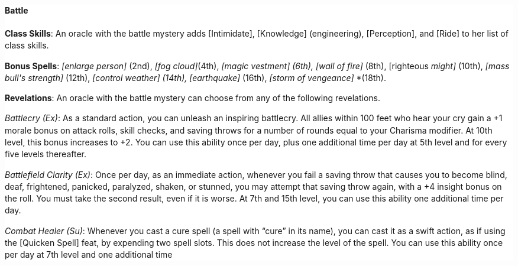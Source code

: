 #### Battle

**Class Skills**: An oracle with the battle mystery adds
[Intimidate], [Knowledge] (engineering), [Perception], and [Ride]
to her list of class skills.

**Bonus Spells**: *[enlarge person]* (2nd), *[fog cloud]*(4th),
**[magic vestment]* (6th), [wall of fire]* (8th), [righteous
*might]* (10th), *[mass bull's strength]* (12th), *[control
*weather]* (14th), [earthquake]* (16th), *[storm of vengeance]*
*(18th).

**Revelations**: An oracle with the battle mystery can choose
from any of the following revelations.

*Battlecry (Ex)*: As a standard action, you can unleash an
inspiring battlecry. All allies within 100 feet who hear your cry
gain a +1 morale bonus on attack rolls, skill checks, and saving
throws for a number of rounds equal to your Charisma modifier. At
10th level, this bonus increases to +2. You can use this ability
once per day, plus one additional time per day at 5th level and
for every five levels thereafter.

*Battlefield Clarity (Ex)*: Once per day, as an immediate action,
whenever you fail a saving throw that causes you to become blind,
deaf, frightened, panicked, paralyzed, shaken, or stunned, you
may attempt that saving throw again, with a +4 insight bonus on
the roll. You must take the second result, even if it is
worse. At 7th and 15th level, you can use this ability one
additional time per day.

*Combat Healer (Su)*: Whenever you cast a cure spell (a spell
with “cure” in its name), you can cast it as a swift action, as
if using the [Quicken Spell] feat, by expending two spell
slots. This does not increase the level of the spell. You can use
this ability once per day at 7th level and one additional time
